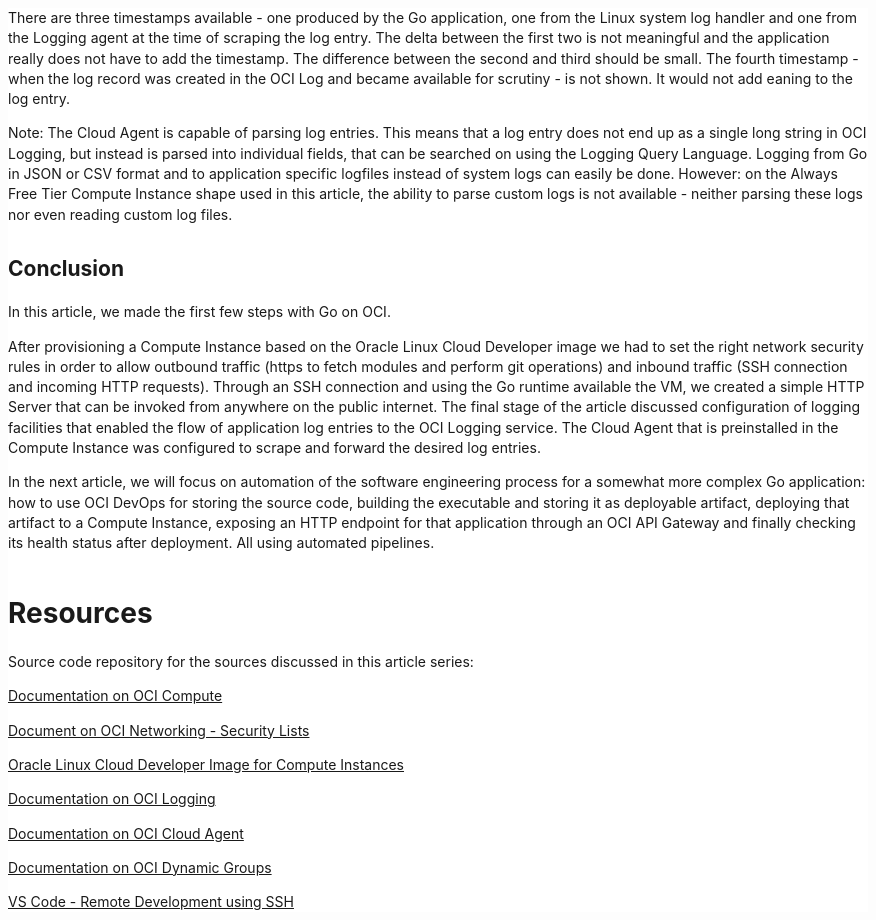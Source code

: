 There are three timestamps available - one produced by the Go application, one from the Linux system log handler and one from the Logging agent at the time of scraping the log entry. The delta between the first two is not meaningful and the application really does not have to add the timestamp. The difference between the second and third should be small. The fourth timestamp - when the log record was created in the OCI Log and  became available for scrutiny - is not shown. It would not add eaning to the log entry.

Note: The Cloud Agent is capable of parsing log entries. This means that a log entry does not end up as a single long string in OCI Logging, but instead is parsed into individual fields, that can be searched on using the Logging Query Language. Logging from Go in JSON or CSV format and to application specific logfiles instead of system logs can easily be done. However: on the Always Free Tier Compute Instance shape used in this article, the ability to parse custom logs is not available - neither parsing these logs nor even reading custom log files. 

## Conclusion
In this article, we made the first few steps with Go on OCI. 

After provisioning a Compute Instance based on the Oracle Linux Cloud Developer image we had to set the right network security rules in order to allow outbound traffic (https to fetch modules and perform git operations) and inbound traffic (SSH connection and incoming HTTP requests). Through an SSH connection and using the Go runtime available the VM, we created a simple HTTP Server that can be invoked from anywhere on the public internet. The final stage of the article discussed configuration of logging facilities that enabled the flow of application log entries to the OCI Logging service. The Cloud Agent that is preinstalled in the Compute Instance was configured to scrape and forward the desired log entries. 

In the next article, we will focus on automation of the software engineering process for a somewhat more complex Go application: how to use OCI DevOps for storing the source code, building the executable and storing it as deployable artifact, deploying that artifact to a Compute Instance, exposing an HTTP endpoint for that application through an OCI API Gateway and finally checking its health status after deployment. All using automated pipelines. 


# Resources

Source code repository for the sources discussed in this article series:  <provide GitHub Repo URL> 

[Documentation on OCI Compute](https://docs.oracle.com/en-us/iaas/Content/Compute/home.htm)

[Document on OCI Networking - Security Lists](https://docs.oracle.com/en-us/iaas/Content/Network/Concepts/securitylists.htm#Security_Lists)

[Oracle Linux Cloud Developer Image for Compute Instances](https://docs.oracle.com/en-us/iaas/oracle-linux/developer/index.htm#About-the-Oracle-Linux-Cloud-D)

[Documentation on OCI Logging](https://docs.oracle.com/en-us/iaas/Content/Logging/home.htm#top)

[Documentation on OCI Cloud Agent](https://docs.oracle.com/en-us/iaas/Content/Compute/Tasks/manage-plugins.htm)

[Documentation on OCI Dynamic Groups](https://docs.oracle.com/en-us/iaas/Content/Identity/Tasks/managingdynamicgroups.htm)

[VS Code - Remote Development using SSH ](https://code.visualstudio.com/docs/remote/ssh)
